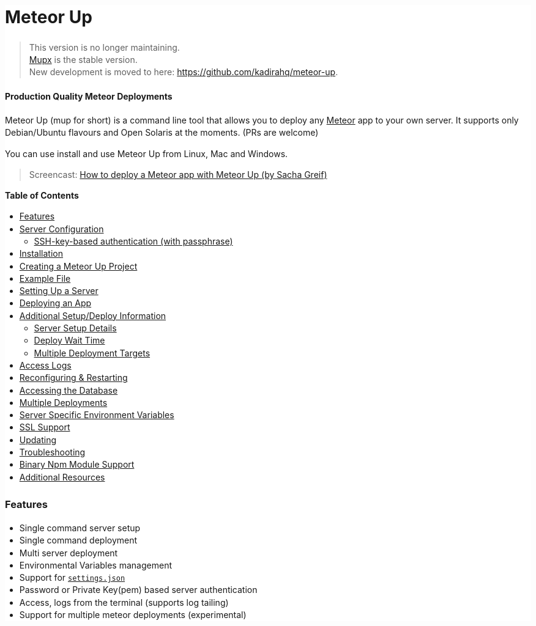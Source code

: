 # Meteor Up

> This version is no longer maintaining.<br/>
> [Mupx](https://github.com/arunoda/meteor-up/tree/mupx) is the stable version. <br/>
> New development is moved to here: https://github.com/kadirahq/meteor-up.

#### Production Quality Meteor Deployments

Meteor Up (mup for short) is a command line tool that allows you to deploy any [Meteor](http://meteor.com) app to your own server. It supports only Debian/Ubuntu flavours and Open Solaris at the moments. (PRs are welcome)

You can use install and use Meteor Up from Linux, Mac and Windows.

> Screencast: [How to deploy a Meteor app with Meteor Up (by Sacha Greif)](https://www.youtube.com/watch?v=WLGdXtZMmiI)

**Table of Contents**

- [Features](#features)
- [Server Configuration](#server-configuration)
    - [SSH-key-based authentication (with passphrase)](#ssh-keys-with-passphrase-or-ssh-agent-support)
- [Installation](#installation)
- [Creating a Meteor Up Project](#creating-a-meteor-up-project)
- [Example File](#example-file)
- [Setting Up a Server](#setting-up-a-server)
- [Deploying an App](#deploying-an-app)
- [Additional Setup/Deploy Information](#additional-setupdeploy-information)
    - [Server Setup Details](#server-setup-details)
    - [Deploy Wait Time](#deploy-wait-time)
    - [Multiple Deployment Targets](#multiple-deployment-targets)
- [Access Logs](#access-logs)
- [Reconfiguring & Restarting](#reconfiguring--restarting)
- [Accessing the Database](#accessing-the-database)
- [Multiple Deployments](#multiple-deployments)
- [Server Specific Environment Variables](#server-specific-environment-variables)
- [SSL Support](#ssl-support)
- [Updating](#updating)
- [Troubleshooting](#troubleshooting)
- [Binary Npm Module Support](#binary-npm-module-support)
- [Additional Resources](#additional-resources)

### Features

* Single command server setup
* Single command deployment
* Multi server deployment
* Environmental Variables management
* Support for [`settings.json`](http://docs.meteor.com/#meteor_settings)
* Password or Private Key(pem) based server authentication
* Access, logs from the terminal (supports log tailing)
* Support for multiple meteor deployments (experimental)
